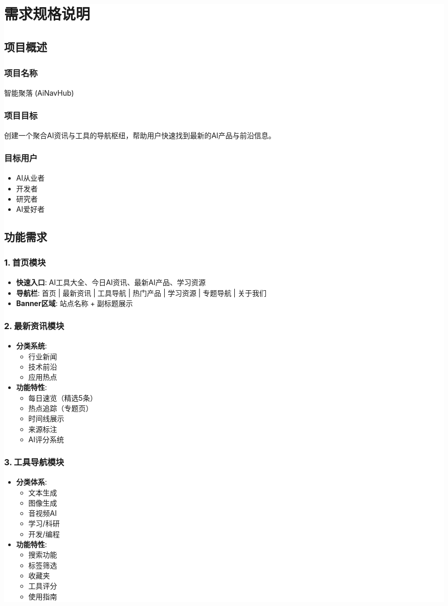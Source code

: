 # 需求规格说明

## 项目概述

### 项目名称
智能聚落 (AiNavHub)

### 项目目标
创建一个聚合AI资讯与工具的导航枢纽，帮助用户快速找到最新的AI产品与前沿信息。

### 目标用户
- AI从业者
- 开发者
- 研究者
- AI爱好者

## 功能需求

### 1. 首页模块
- **快速入口**: AI工具大全、今日AI资讯、最新AI产品、学习资源
- **导航栏**: 首页 | 最新资讯 | 工具导航 | 热门产品 | 学习资源 | 专题导航 | 关于我们
- **Banner区域**: 站点名称 + 副标题展示

### 2. 最新资讯模块
- **分类系统**:
  - 行业新闻
  - 技术前沿
  - 应用热点
- **功能特性**:
  - 每日速览（精选5条）
  - 热点追踪（专题页）
  - 时间线展示
  - 来源标注
  - AI评分系统

### 3. 工具导航模块
- **分类体系**:
  - 文本生成
  - 图像生成
  - 音视频AI
  - 学习/科研
  - 开发/编程
- **功能特性**:
  - 搜索功能
  - 标签筛选
  - 收藏夹
  - 工具评分
  - 使用指南
